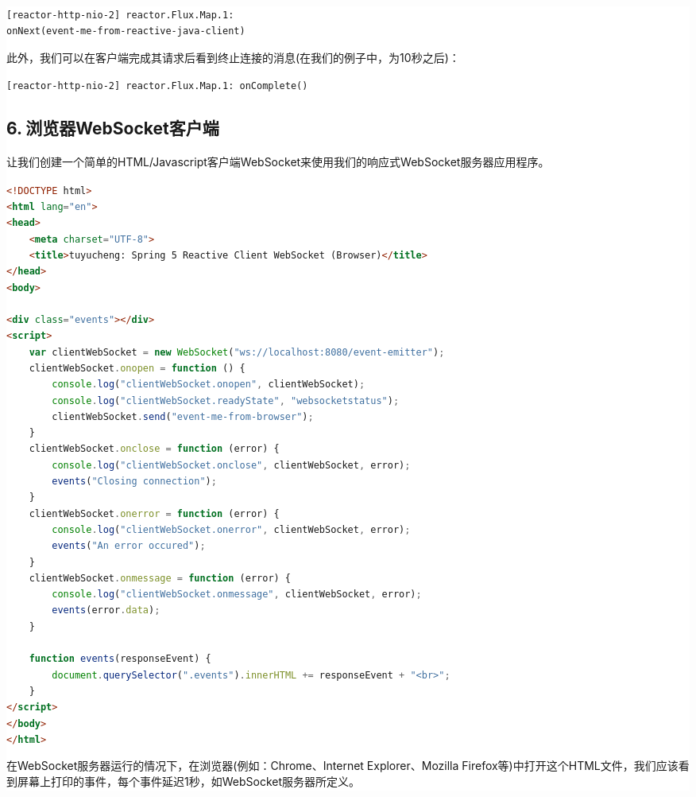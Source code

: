 ```shell
[reactor-http-nio-2] reactor.Flux.Map.1: 
onNext(event-me-from-reactive-java-client)
```

此外，我们可以在客户端完成其请求后看到终止连接的消息(在我们的例子中，为10秒之后)：

```shell
[reactor-http-nio-2] reactor.Flux.Map.1: onComplete()
```

## 6. 浏览器WebSocket客户端

让我们创建一个简单的HTML/Javascript客户端WebSocket来使用我们的响应式WebSocket服务器应用程序。

```html
<!DOCTYPE html>
<html lang="en">
<head>
    <meta charset="UTF-8">
    <title>tuyucheng: Spring 5 Reactive Client WebSocket (Browser)</title>
</head>
<body>

<div class="events"></div>
<script>
    var clientWebSocket = new WebSocket("ws://localhost:8080/event-emitter");
    clientWebSocket.onopen = function () {
        console.log("clientWebSocket.onopen", clientWebSocket);
        console.log("clientWebSocket.readyState", "websocketstatus");
        clientWebSocket.send("event-me-from-browser");
    }
    clientWebSocket.onclose = function (error) {
        console.log("clientWebSocket.onclose", clientWebSocket, error);
        events("Closing connection");
    }
    clientWebSocket.onerror = function (error) {
        console.log("clientWebSocket.onerror", clientWebSocket, error);
        events("An error occured");
    }
    clientWebSocket.onmessage = function (error) {
        console.log("clientWebSocket.onmessage", clientWebSocket, error);
        events(error.data);
    }

    function events(responseEvent) {
        document.querySelector(".events").innerHTML += responseEvent + "<br>";
    }
</script>
</body>
</html>
```

在WebSocket服务器运行的情况下，在浏览器(例如：Chrome、Internet Explorer、Mozilla Firefox等)中打开这个HTML文件，我们应该看到屏幕上打印的事件，每个事件延迟1秒，如WebSocket服务器所定义。
